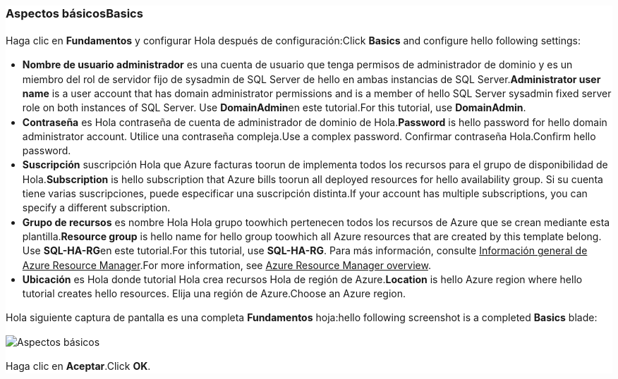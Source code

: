 ### <a name="basics"></a><span data-ttu-id="848aa-139">Aspectos básicos</span><span class="sxs-lookup"><span data-stu-id="848aa-139">Basics</span></span>
<span data-ttu-id="848aa-140">Haga clic en **Fundamentos** y configurar Hola después de configuración:</span><span class="sxs-lookup"><span data-stu-id="848aa-140">Click **Basics** and configure hello following settings:</span></span>

* <span data-ttu-id="848aa-141">**Nombre de usuario administrador** es una cuenta de usuario que tenga permisos de administrador de dominio y es un miembro del rol de servidor fijo de sysadmin de SQL Server de hello en ambas instancias de SQL Server.</span><span class="sxs-lookup"><span data-stu-id="848aa-141">**Administrator user name** is a user account that has domain administrator permissions and is a member of hello SQL Server sysadmin fixed server role on both instances of SQL Server.</span></span> <span data-ttu-id="848aa-142">Use **DomainAdmin**en este tutorial.</span><span class="sxs-lookup"><span data-stu-id="848aa-142">For this tutorial, use **DomainAdmin**.</span></span>
* <span data-ttu-id="848aa-143">**Contraseña** es Hola contraseña de cuenta de administrador de dominio de Hola.</span><span class="sxs-lookup"><span data-stu-id="848aa-143">**Password** is hello password for hello domain administrator account.</span></span> <span data-ttu-id="848aa-144">Utilice una contraseña compleja.</span><span class="sxs-lookup"><span data-stu-id="848aa-144">Use a complex password.</span></span> <span data-ttu-id="848aa-145">Confirmar contraseña Hola.</span><span class="sxs-lookup"><span data-stu-id="848aa-145">Confirm hello password.</span></span>
* <span data-ttu-id="848aa-146">**Suscripción** suscripción Hola que Azure facturas toorun de implementa todos los recursos para el grupo de disponibilidad de Hola.</span><span class="sxs-lookup"><span data-stu-id="848aa-146">**Subscription** is hello subscription that Azure bills toorun all deployed resources for hello availability group.</span></span> <span data-ttu-id="848aa-147">Si su cuenta tiene varias suscripciones, puede especificar una suscripción distinta.</span><span class="sxs-lookup"><span data-stu-id="848aa-147">If your account has multiple subscriptions, you can specify a different subscription.</span></span>
* <span data-ttu-id="848aa-148">**Grupo de recursos** es nombre Hola Hola grupo toowhich pertenecen todos los recursos de Azure que se crean mediante esta plantilla.</span><span class="sxs-lookup"><span data-stu-id="848aa-148">**Resource group** is hello name for hello group toowhich all Azure resources that are created by this template belong.</span></span> <span data-ttu-id="848aa-149">Use **SQL-HA-RG**en este tutorial.</span><span class="sxs-lookup"><span data-stu-id="848aa-149">For this tutorial, use **SQL-HA-RG**.</span></span> <span data-ttu-id="848aa-150">Para más información, consulte [Información general de Azure Resource Manager](../../../azure-resource-manager/resource-group-overview.md#resource-groups).</span><span class="sxs-lookup"><span data-stu-id="848aa-150">For more information, see [Azure Resource Manager overview](../../../azure-resource-manager/resource-group-overview.md#resource-groups).</span></span>
* <span data-ttu-id="848aa-151">**Ubicación** es Hola donde tutorial Hola crea recursos Hola de región de Azure.</span><span class="sxs-lookup"><span data-stu-id="848aa-151">**Location** is hello Azure region where hello tutorial creates hello resources.</span></span> <span data-ttu-id="848aa-152">Elija una región de Azure.</span><span class="sxs-lookup"><span data-stu-id="848aa-152">Choose an Azure region.</span></span>

<span data-ttu-id="848aa-153">Hola siguiente captura de pantalla es una completa **Fundamentos** hoja:</span><span class="sxs-lookup"><span data-stu-id="848aa-153">hello following screenshot is a completed **Basics** blade:</span></span>

![Aspectos básicos](./media/virtual-machines-windows-portal-sql-alwayson-availability-groups/1-basics.png)

<span data-ttu-id="848aa-155">Haga clic en **Aceptar**.</span><span class="sxs-lookup"><span data-stu-id="848aa-155">Click **OK**.</span></span>
